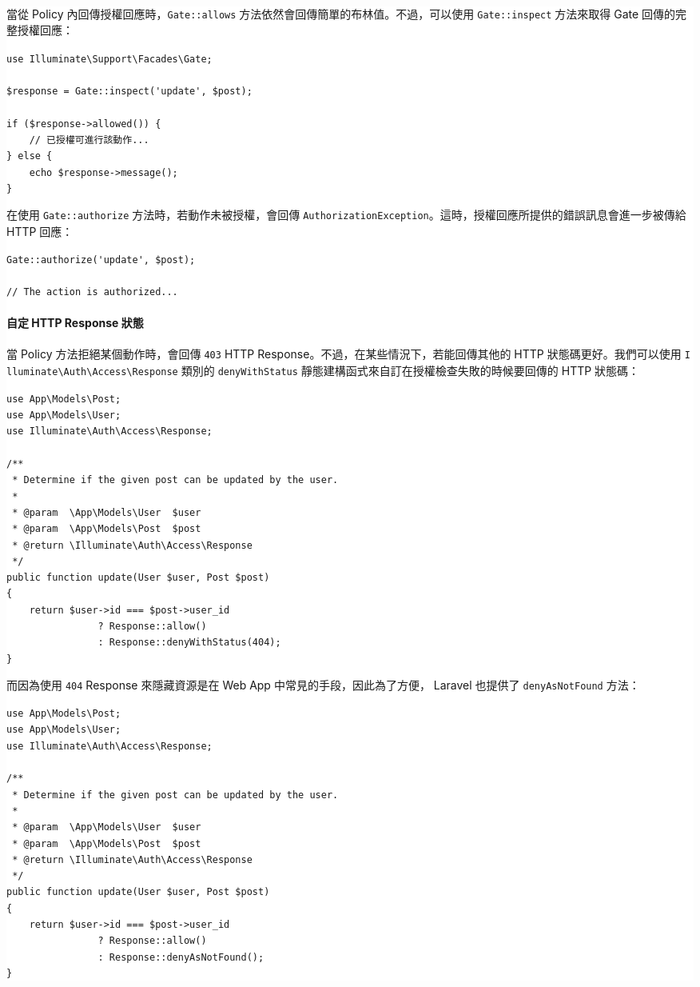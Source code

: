 當從 Policy 內回傳授權回應時，`Gate::allows` 方法依然會回傳簡單的布林值。不過，可以使用 `Gate::inspect` 方法來取得 Gate 回傳的完整授權回應：

    use Illuminate\Support\Facades\Gate;
    
    $response = Gate::inspect('update', $post);
    
    if ($response->allowed()) {
        // 已授權可進行該動作...
    } else {
        echo $response->message();
    }

在使用 `Gate::authorize` 方法時，若動作未被授權，會回傳 `AuthorizationException`。這時，授權回應所提供的錯誤訊息會進一步被傳給 HTTP 回應：

    Gate::authorize('update', $post);
    
    // The action is authorized...

<a name="customising-policy-response-status"></a>

#### 自定 HTTP Response 狀態

當 Policy 方法拒絕某個動作時，會回傳 `403` HTTP Response。不過，在某些情況下，若能回傳其他的 HTTP 狀態碼更好。我們可以使用 `Illuminate\Auth\Access\Response` 類別的 `denyWithStatus` 靜態建構函式來自訂在授權檢查失敗的時候要回傳的 HTTP 狀態碼：

    use App\Models\Post;
    use App\Models\User;
    use Illuminate\Auth\Access\Response;
    
    /**
     * Determine if the given post can be updated by the user.
     *
     * @param  \App\Models\User  $user
     * @param  \App\Models\Post  $post
     * @return \Illuminate\Auth\Access\Response
     */
    public function update(User $user, Post $post)
    {
        return $user->id === $post->user_id
                    ? Response::allow()
                    : Response::denyWithStatus(404);
    }

而因為使用 `404` Response 來隱藏資源是在 Web App 中常見的手段，因此為了方便， Laravel 也提供了 `denyAsNotFound` 方法：

    use App\Models\Post;
    use App\Models\User;
    use Illuminate\Auth\Access\Response;
    
    /**
     * Determine if the given post can be updated by the user.
     *
     * @param  \App\Models\User  $user
     * @param  \App\Models\Post  $post
     * @return \Illuminate\Auth\Access\Response
     */
    public function update(User $user, Post $post)
    {
        return $user->id === $post->user_id
                    ? Response::allow()
                    : Response::denyAsNotFound();
    }
